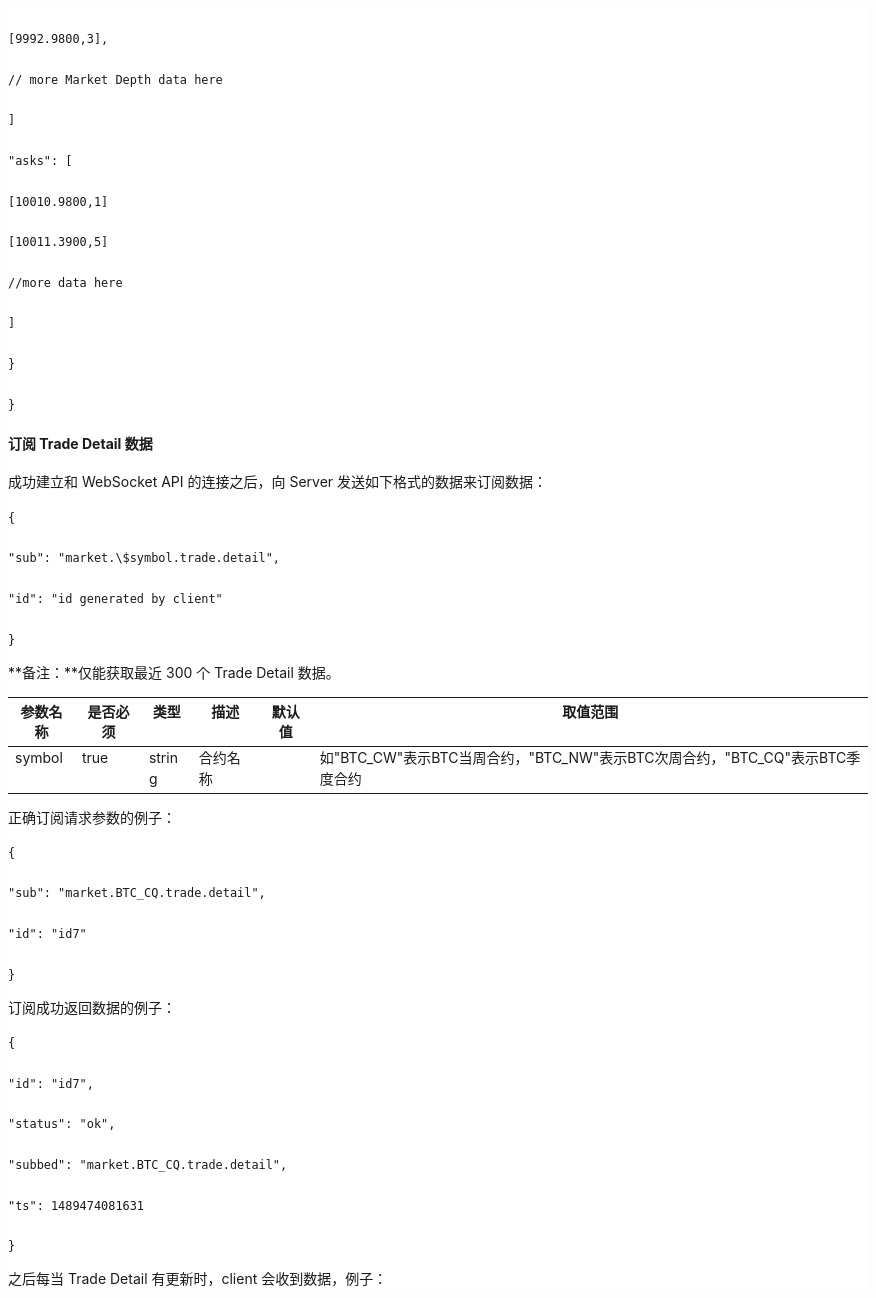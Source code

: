 ```

[9992.9800,3],

// more Market Depth data here

]

"asks": [

[10010.9800,1]

[10011.3900,5]

//more data here

]

}

}
```
#### 订阅 Trade Detail 数据 

成功建立和 WebSocket API 的连接之后，向 Server 发送如下格式的数据来订阅数据：
```
{

"sub": "market.\$symbol.trade.detail",

"id": "id generated by client"

}
```
**备注：**仅能获取最近 300 个 Trade Detail 数据。

| **参数名称** | **是否必须** | **类型** | **描述** | **默认值** | **取值范围**                                 |
| -------- | -------- | ------ | ------ | ------- | ---------------------------------------- |
| symbol   | true     | string | 合约名称   |         | 如"BTC_CW"表示BTC当周合约，"BTC_NW"表示BTC次周合约，"BTC_CQ"表示BTC季度合约 |

正确订阅请求参数的例子：
```
{

"sub": "market.BTC_CQ.trade.detail",

"id": "id7"

}
```
订阅成功返回数据的例子：
```
{

"id": "id7",

"status": "ok",

"subbed": "market.BTC_CQ.trade.detail",

"ts": 1489474081631

}
```
之后每当 Trade Detail 有更新时，client 会收到数据，例子：
```
```